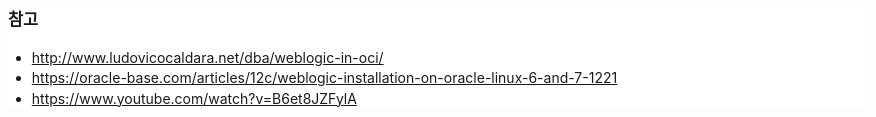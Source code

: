 ### 참고
* http://www.ludovicocaldara.net/dba/weblogic-in-oci/
* https://oracle-base.com/articles/12c/weblogic-installation-on-oracle-linux-6-and-7-1221
* https://www.youtube.com/watch?v=B6et8JZFylA